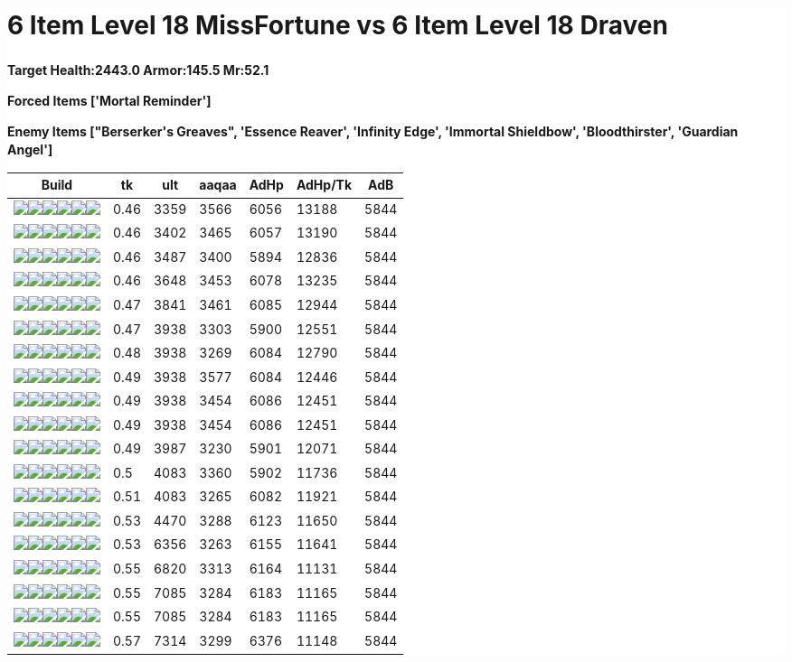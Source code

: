 

































# 6 Item Level 18 MissFortune vs 6 Item Level 18 Draven

**Target Health:2443.0 Armor:145.5 Mr:52.1**


**Forced Items ['Mortal Reminder']**


**Enemy Items ["Berserker's Greaves", 'Essence Reaver', 'Infinity Edge', 'Immortal Shieldbow', 'Bloodthirster', 'Guardian Angel']**




Build | tk | ult | aaqaa | AdHp | AdHp/Tk | AdB
-|-|-|-|-|-|-
![](/item/6672.png)![](/item/3124.png)![](/item/3091.png)![](/item/3033.png)![](/item/3153.png)![](/item/3094.png)|0.46|3359|3566|6056|13188|5844
![](/item/6672.png)![](/item/3124.png)![](/item/3153.png)![](/item/3046.png)![](/item/3033.png)![](/item/3095.png)|0.46|3402|3465|6057|13190|5844
![](/item/6672.png)![](/item/3124.png)![](/item/3091.png)![](/item/3033.png)![](/item/3095.png)![](/item/3094.png)|0.46|3487|3400|5894|12836|5844
![](/item/6672.png)![](/item/3124.png)![](/item/6676.png)![](/item/3033.png)![](/item/3153.png)![](/item/3085.png)|0.46|3648|3453|6078|13235|5844
![](/item/6672.png)![](/item/3124.png)![](/item/6676.png)![](/item/3033.png)![](/item/3153.png)![](/item/3046.png)|0.47|3841|3461|6085|12944|5844
![](/item/6672.png)![](/item/3124.png)![](/item/3091.png)![](/item/3033.png)![](/item/6676.png)![](/item/3094.png)|0.47|3938|3303|5900|12551|5844
![](/item/3091.png)![](/item/3033.png)![](/item/3153.png)![](/item/6676.png)![](/item/3124.png)![](/item/3094.png)|0.48|3938|3269|6084|12790|5844
![](/item/6672.png)![](/item/3124.png)![](/item/6676.png)![](/item/3033.png)![](/item/3153.png)![](/item/3094.png)|0.49|3938|3577|6084|12446|5844
![](/item/6672.png)![](/item/3124.png)![](/item/3153.png)![](/item/3033.png)![](/item/6693.png)![](/item/3094.png)|0.49|3938|3454|6086|12451|5844
![](/item/6672.png)![](/item/3124.png)![](/item/3153.png)![](/item/3033.png)![](/item/6696.png)![](/item/3094.png)|0.49|3938|3454|6086|12451|5844
![](/item/6672.png)![](/item/3124.png)![](/item/6676.png)![](/item/3033.png)![](/item/3087.png)![](/item/3094.png)|0.49|3987|3230|5901|12071|5844
![](/item/6672.png)![](/item/3124.png)![](/item/6676.png)![](/item/3033.png)![](/item/3095.png)![](/item/3094.png)|0.5|4083|3360|5902|11736|5844
![](/item/3095.png)![](/item/3033.png)![](/item/3153.png)![](/item/6676.png)![](/item/3124.png)![](/item/3094.png)|0.51|4083|3265|6082|11921|5844
![](/item/6672.png)![](/item/3124.png)![](/item/6676.png)![](/item/3033.png)![](/item/3072.png)![](/item/3094.png)|0.53|4470|3288|6123|11650|5844
![](/item/3142.png)![](/item/6676.png)![](/item/3033.png)![](/item/6672.png)![](/item/3153.png)![](/item/3095.png)|0.53|6356|3263|6155|11641|5844
![](/item/3142.png)![](/item/6676.png)![](/item/3033.png)![](/item/6672.png)![](/item/3153.png)![](/item/6695.png)|0.55|6820|3313|6164|11131|5844
![](/item/3142.png)![](/item/6676.png)![](/item/3033.png)![](/item/6672.png)![](/item/3153.png)![](/item/6693.png)|0.55|7085|3284|6183|11165|5844
![](/item/3142.png)![](/item/6676.png)![](/item/3033.png)![](/item/6672.png)![](/item/3153.png)![](/item/6696.png)|0.55|7085|3284|6183|11165|5844
![](/item/3142.png)![](/item/6676.png)![](/item/3033.png)![](/item/6672.png)![](/item/3095.png)![](/item/3072.png)|0.57|7314|3299|6376|11148|5844